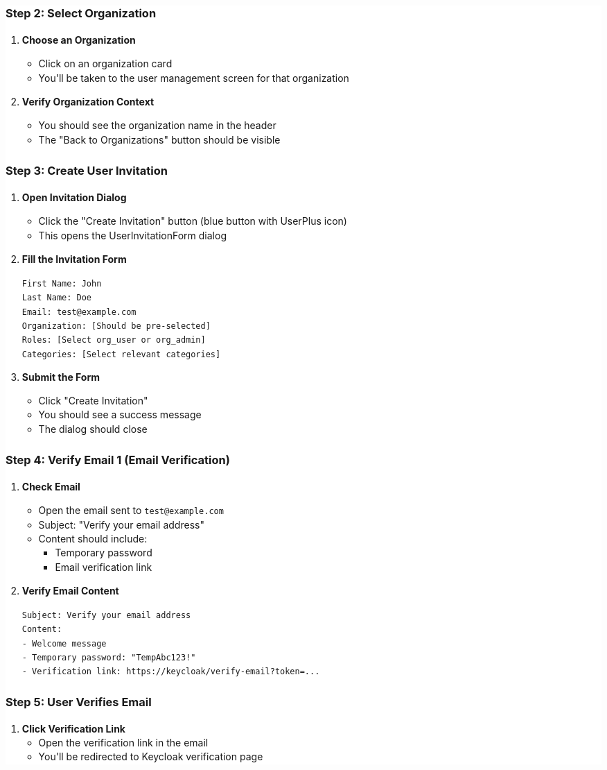 ### Step 2: Select Organization

1. **Choose an Organization**
   - Click on an organization card
   - You'll be taken to the user management screen for that organization

2. **Verify Organization Context**
   - You should see the organization name in the header
   - The "Back to Organizations" button should be visible

### Step 3: Create User Invitation

1. **Open Invitation Dialog**
   - Click the "Create Invitation" button (blue button with UserPlus icon)
   - This opens the UserInvitationForm dialog

2. **Fill the Invitation Form**
   ```
   First Name: John
   Last Name: Doe
   Email: test@example.com
   Organization: [Should be pre-selected]
   Roles: [Select org_user or org_admin]
   Categories: [Select relevant categories]
   ```

3. **Submit the Form**
   - Click "Create Invitation"
   - You should see a success message
   - The dialog should close

### Step 4: Verify Email 1 (Email Verification)

1. **Check Email**
   - Open the email sent to `test@example.com`
   - Subject: "Verify your email address"
   - Content should include:
     - Temporary password
     - Email verification link

2. **Verify Email Content**
   ```
   Subject: Verify your email address
   Content:
   - Welcome message
   - Temporary password: "TempAbc123!"
   - Verification link: https://keycloak/verify-email?token=...
   ```

### Step 5: User Verifies Email

1. **Click Verification Link**
   - Open the verification link in the email
   - You'll be redirected to Keycloak verification page
